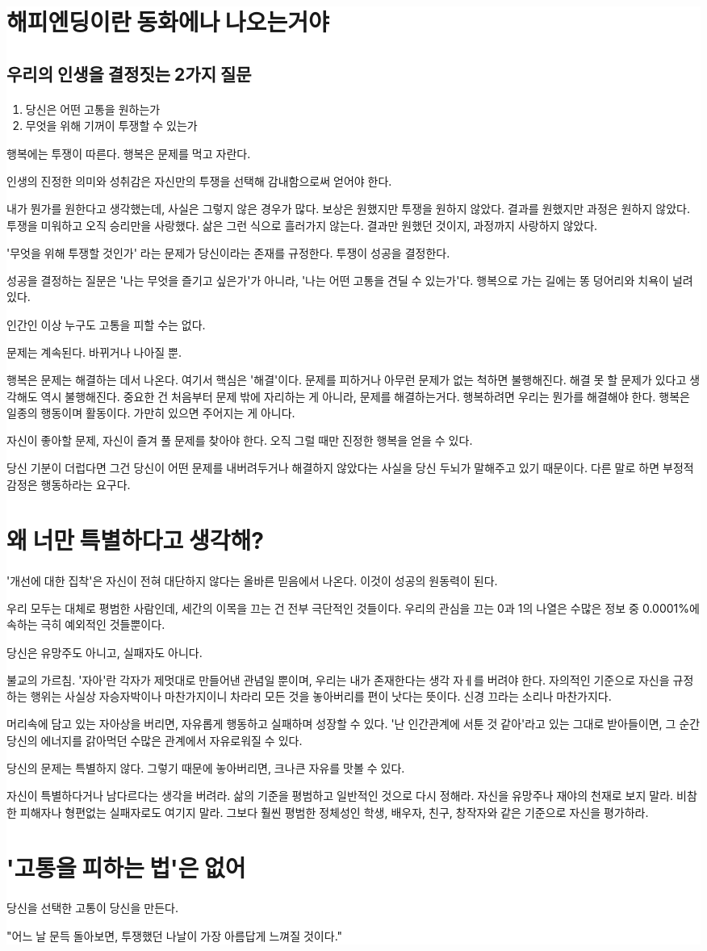 # 해피엔딩이란 동화에나 나오는거야

## 우리의 인생을 결정짓는 2가지 질문

1. 당신은 어떤 고통을 원하는가
2. 무엇을 위해 기꺼이 투쟁할 수 있는가

행복에는 투쟁이 따른다. 행복은 문제를 먹고 자란다.

인생의 진정한 의미와 성취감은 자신만의 투쟁을 선택해 감내함으로써 얻어야 한다.

내가 뭔가를 원한다고 생각했는데, 사실은 그렇지 않은 경우가 많다. 보상은 원했지만 투쟁을 원하지 않았다. 결과를 원했지만 과정은 원하지 않았다. 투쟁을 미워하고 오직 승리만을 사랑했다. 삶은 그런 식으로 흘러가지 않는다. 결과만 원했던 것이지, 과정까지 사랑하지 않았다.

'무엇을 위해 투쟁할 것인가' 라는 문제가 당신이라는 존재를 규정한다. 투쟁이 성공을 결정한다.

성공을 결정하는 질문은 '나는 무엇을 즐기고 싶은가'가 아니라, '나는 어떤 고통을 견딜 수 있는가'다. 행복으로 가는 길에는 똥 덩어리와 치욕이 널려 있다.

인간인 이상 누구도 고통을 피할 수는 없다.

문제는 계속된다. 바뀌거나 나아질 뿐.

행복은 문제는 해결하는 데서 나온다. 여기서 핵심은 '해결'이다. 문제를 피하거나 아무런 문제가 없는 척하면 불행해진다. 해결 못 할 문제가 있다고 생각해도 역시 불행해진다. 중요한 건 처음부터 문제 밖에 자리하는 게 아니라, 문제를 해결하는거다. 행복하려면 우리는 뭔가를 해결해야 한다. 행복은 일종의 행동이며 활동이다. 가만히 있으면 주어지는 게 아니다.

자신이 좋아할 문제, 자신이 즐겨 풀 문제를 찾아야 한다. 오직 그럴 때만 진정한 행복을 얻을 수 있다.

당신 기분이 더럽다면 그건 당신이 어떤 문제를 내버려두거나 해결하지 않았다는 사실을 당신 두뇌가 말해주고 있기 때문이다. 다른 말로 하면 부정적 감정은 행동하라는 요구다.

# 왜 너만 특별하다고 생각해?

'개선에 대한 집착'은 자신이 전혀 대단하지 않다는 올바른 믿음에서 나온다. 이것이 성공의 원동력이 된다.

우리 모두는 대체로 평범한 사람인데, 세간의 이목을 끄는 건 전부 극단적인 것들이다. 우리의 관심을 끄는 0과 1의 나열은 수많은 정보 중 0.0001%에 속하는 극히 예외적인 것들뿐이다.

당신은 유망주도 아니고, 실패자도 아니다.

불교의 가르침. '자아'란 각자가 제멋대로 만들어낸 관념일 뿐이며, 우리는 내가 존재한다는 생각 자ㅔ를 버려야 한다. 자의적인 기준으로 자신을 규정하는 행위는 사실상 자승자박이나 마찬가지이니 차라리 모든 것을 놓아버리를 편이 낫다는 뜻이다. 신경 끄라는 소리나 마찬가지다.

머리속에 담고 있는 자아상을 버리면, 자유롭게 행동하고 실패하며 성장할 수 있다. '난 인간관계에 서툰 것 같아'라고 있는 그대로 받아들이면, 그 순간 당신의 에너지를 갉아먹던 수많은 관계에서 자유로워질 수 있다.

당신의 문제는 특별하지 않다. 그렇기 때문에 놓아버리면, 크나큰 자유를 맛볼 수 있다.

자신이 특별하다거나 남다르다는 생각을 버려라. 삶의 기준을 평범하고 일반적인 것으로 다시 정해라. 자신을 유망주나 재야의 천재로 보지 말라. 비참한 피해자나 형편없는 실패자로도 여기지 말라. 그보다 훨씬 평범한 정체성인 학생, 배우자, 친구, 창작자와 같은 기준으로 자신을 평가하라.

# '고통을 피하는 법'은 없어

당신을 선택한 고통이 당신을 만든다.

"어느 날 문득 돌아보면, 투쟁했던 나날이 가장 아름답게 느껴질 것이다."
